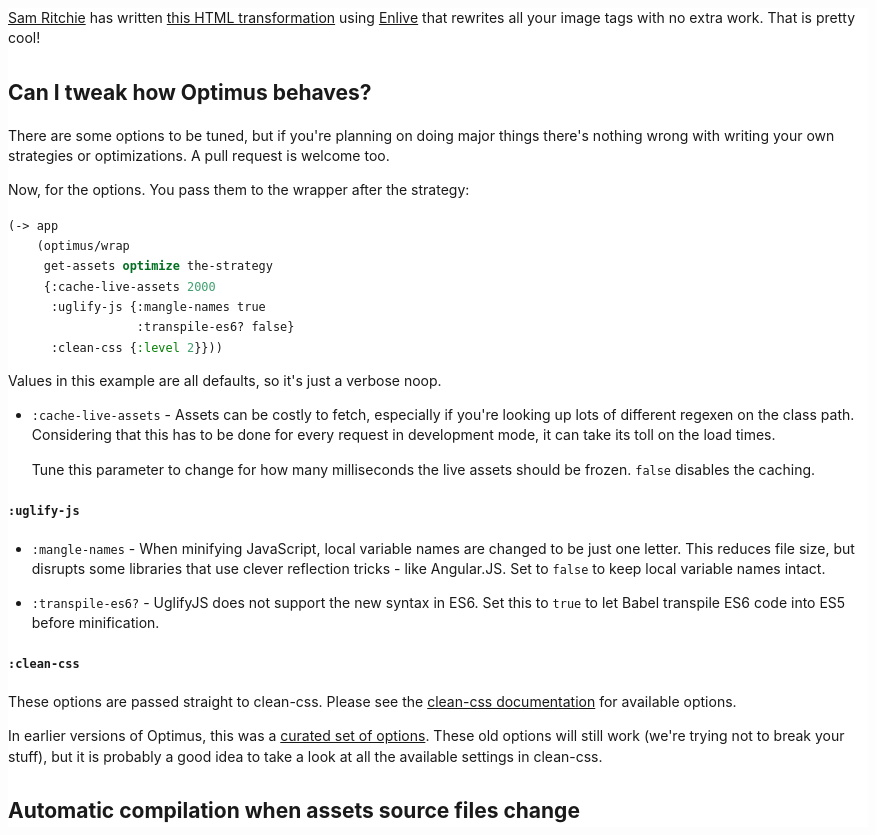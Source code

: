 [Sam Ritchie](https://github.com/sritchie) has written
[this HTML transformation](https://gist.github.com/sritchie/7794646)
using [Enlive](https://github.com/cgrand/enlive) that rewrites all
your image tags with no extra work. That is pretty cool!

## Can I tweak how Optimus behaves?

There are some options to be tuned, but if you're planning on doing
major things there's nothing wrong with writing your own strategies or
optimizations. A pull request is welcome too.

Now, for the options. You pass them to the wrapper after the strategy:

```cl
(-> app
    (optimus/wrap
     get-assets optimize the-strategy
     {:cache-live-assets 2000
      :uglify-js {:mangle-names true
                  :transpile-es6? false}
      :clean-css {:level 2}}))
```

Values in this example are all defaults, so it's just a verbose noop.

- `:cache-live-assets` - Assets can be costly to fetch, especially if
  you're looking up lots of different regexen on the class path.
  Considering that this has to be done for every request in
  development mode, it can take its toll on the load times.

  Tune this parameter to change for how many milliseconds the live
  assets should be frozen. `false` disables the caching.

#### `:uglify-js`

- `:mangle-names` - When minifying JavaScript, local variable names
  are changed to be just one letter. This reduces file size, but disrupts some
  libraries that use clever reflection tricks - like Angular.JS. Set to `false`
  to keep local variable names intact.

- `:transpile-es6?` - UglifyJS does not support the new syntax in ES6. Set this
  to `true` to let Babel transpile ES6 code into ES5 before minification.

#### `:clean-css`

These options are passed straight to clean-css. Please see the [clean-css
documentation](https://github.com/clean-css/clean-css#constructor-options) for
available options.

In earlier versions of Optimus, this was a [curated set of
options](old-clean-css.md). These old options will still work (we're trying not
to break your stuff), but it is probably a good idea to take a look at all the
available settings in clean-css.

## Automatic compilation when assets source files change

